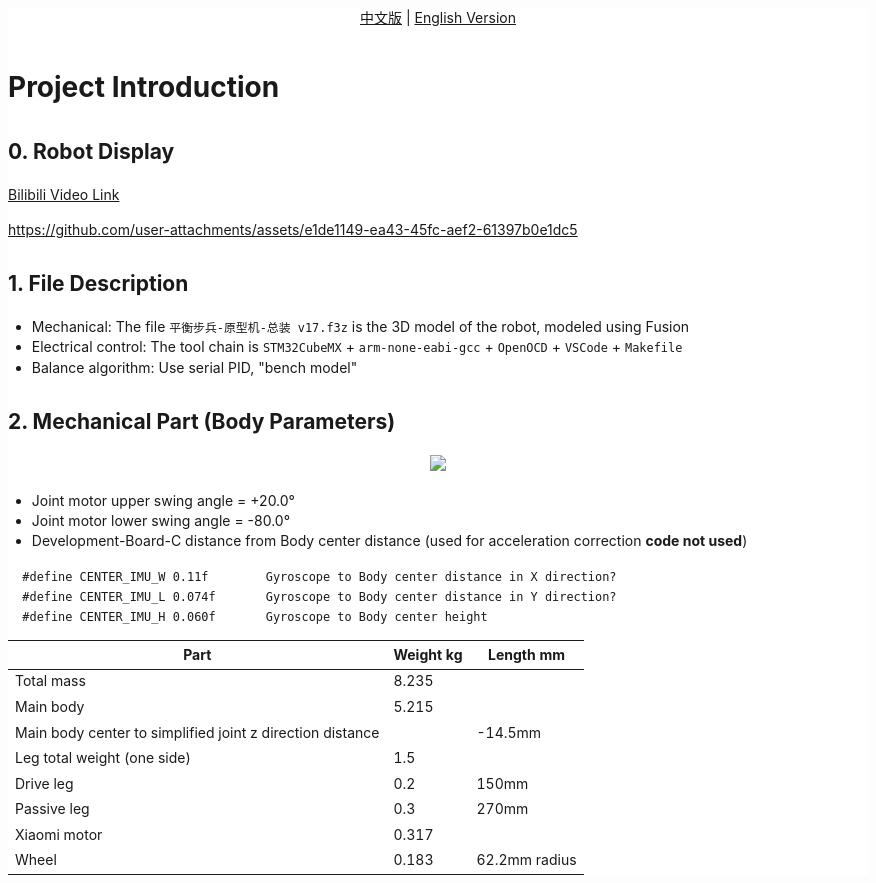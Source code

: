 <div align="center">
  
[中文版](./README.md) | [English Version](./README.en.md)

</div>

# Project Introduction

## 0. Robot Display
  [Bilibili Video Link](https://www.bilibili.com/video/BV1Zm421P7HA/?spm_id_from=333.999.0.0&vd_source=4c878cdda4a827e2590557bcbb57b3e5)

https://github.com/user-attachments/assets/e1de1149-ea43-45fc-aef2-61397b0e1dc5

## 1. File Description
- Mechanical: The file `平衡步兵-原型机-总装 v17.f3z` is the 3D model of the robot, modeled using Fusion
- Electrical control: The tool chain is `STM32CubeMX` + `arm-none-eabi-gcc` + `OpenOCD` + `VSCode` + `Makefile`
- Balance algorithm: Use serial PID, "bench model"


## 2. Mechanical Part (Body Parameters)

<div align="center">
  <img src="Picture/CAD-model.png" width="80%" height="auto">
</div>

- Joint motor upper swing angle = +20.0°
- Joint motor lower swing angle = -80.0°
- Development-Board-C distance from Body center distance (used for acceleration correction **code not used**)

```
  #define CENTER_IMU_W 0.11f        Gyroscope to Body center distance in X direction?  
  #define CENTER_IMU_L 0.074f       Gyroscope to Body center distance in Y direction?  
  #define CENTER_IMU_H 0.060f       Gyroscope to Body center height  
```

|    Part      | Weight kg | Length mm |
|-------------|-------|-------|
|Total mass        |8.235  |        |
|Main body          |5.215  |        |
|Main body center to simplified joint z direction distance||-14.5mm|
|Leg total weight (one side)  |1.5    ||
|Drive leg        |0.2    |150mm|
|Passive leg        |0.3    |270mm|
|Xiaomi motor      |0.317  |
|Wheel          |0.183  |62.2mm radius|
